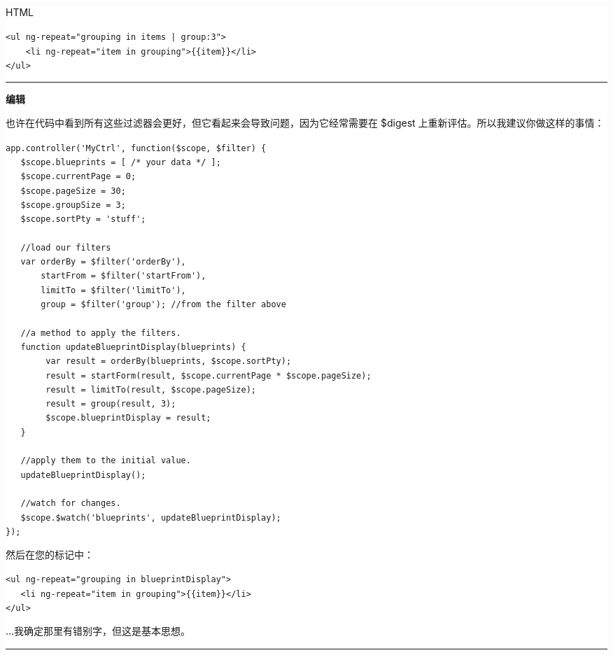 
HTML

```
<ul ng-repeat="grouping in items | group:3">
    <li ng-repeat="item in grouping">{{item}}</li>
</ul> 
```

* * *

**编辑**

也许在代码中看到所有这些过滤器会更好，但它看起来会导致问题，因为它经常需要在 $digest 上重新评估。所以我建议你做这样的事情：

```
app.controller('MyCtrl', function($scope, $filter) {
   $scope.blueprints = [ /* your data */ ];
   $scope.currentPage = 0;
   $scope.pageSize = 30;
   $scope.groupSize = 3;
   $scope.sortPty = 'stuff';

   //load our filters
   var orderBy = $filter('orderBy'),
       startFrom = $filter('startFrom'),
       limitTo = $filter('limitTo'),
       group = $filter('group'); //from the filter above

   //a method to apply the filters.
   function updateBlueprintDisplay(blueprints) {
        var result = orderBy(blueprints, $scope.sortPty);
        result = startForm(result, $scope.currentPage * $scope.pageSize);
        result = limitTo(result, $scope.pageSize);
        result = group(result, 3);
        $scope.blueprintDisplay = result;
   }

   //apply them to the initial value.
   updateBlueprintDisplay();

   //watch for changes.
   $scope.$watch('blueprints', updateBlueprintDisplay);
}); 
```

然后在您的标记中：

```
<ul ng-repeat="grouping in blueprintDisplay">
   <li ng-repeat="item in grouping">{{item}}</li>
</ul> 
```

...我确定那里有错别字，但这是基本思想。

* * *
